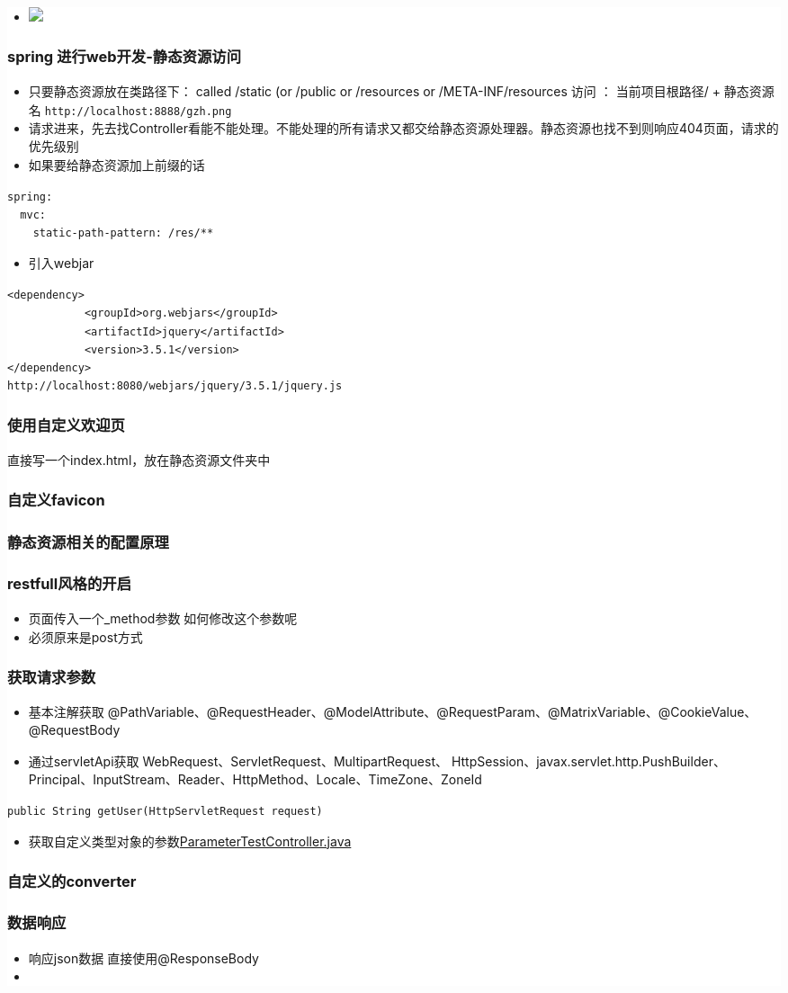 - ![](https://raw.githubusercontent.com/getyou123/git_pic_use/master/zz202304061456423.png)

### spring 进行web开发-静态资源访问

- 只要静态资源放在类路径下： called /static (or /public or /resources or /META-INF/resources 访问 ： 当前项目根路径/ +
  静态资源名 `http://localhost:8888/gzh.png`
- 请求进来，先去找Controller看能不能处理。不能处理的所有请求又都交给静态资源处理器。静态资源也找不到则响应404页面，请求的优先级别
- 如果要给静态资源加上前缀的话

``` 
spring:
  mvc:
    static-path-pattern: /res/**
```

- 引入webjar

```
<dependency>
            <groupId>org.webjars</groupId>
            <artifactId>jquery</artifactId>
            <version>3.5.1</version>
</dependency>
http://localhost:8080/webjars/jquery/3.5.1/jquery.js  
```

### 使用自定义欢迎页

直接写一个index.html，放在静态资源文件夹中

### 自定义favicon

### 静态资源相关的配置原理


### restfull风格的开启
- 页面传入一个_method参数 如何修改这个参数呢
- 必须原来是post方式

### 获取请求参数
- 基本注解获取
  @PathVariable、@RequestHeader、@ModelAttribute、@RequestParam、@MatrixVariable、@CookieValue、@RequestBody

- 通过servletApi获取
  WebRequest、ServletRequest、MultipartRequest、 HttpSession、javax.servlet.http.PushBuilder、Principal、InputStream、Reader、HttpMethod、Locale、TimeZone、ZoneId
``` 
public String getUser(HttpServletRequest request)
```
- 获取自定义类型对象的参数[ParameterTestController.java](springboot_basic%2Fsrc%2Fmain%2Fjava%2Fcom%2Fgetyou123%2Fcontroller%2FParameterTestController.java)

### 自定义的converter


### 数据响应
- 响应json数据 直接使用@ResponseBody
- 